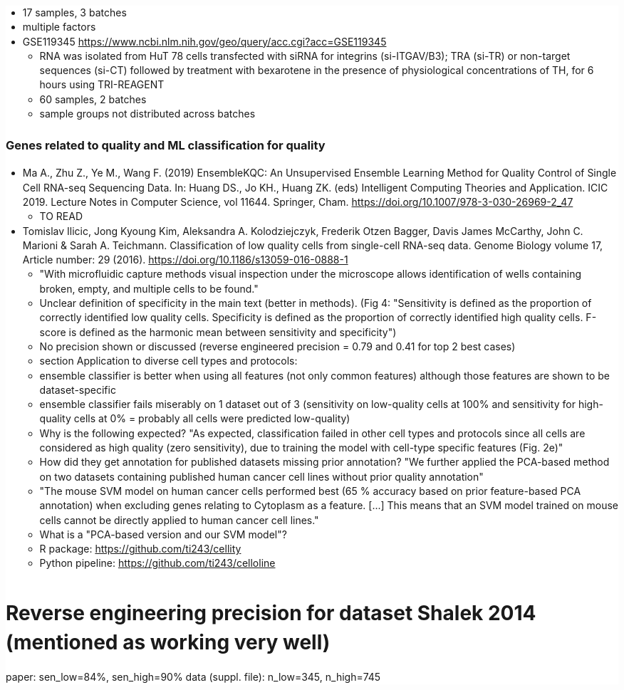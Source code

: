   * 17 samples, 3 batches
  * multiple factors
* GSE119345 https://www.ncbi.nlm.nih.gov/geo/query/acc.cgi?acc=GSE119345  
  * RNA was isolated from HuT 78 cells transfected with siRNA for integrins (si-ITGAV/B3); TRA (si-TR) or non-target sequences (si-CT) followed by treatment with bexarotene in the presence of physiological concentrations of TH, for 6 hours using TRI-REAGENT
  * 60 samples, 2 batches
  * sample groups not distributed across batches

### Genes related to quality and ML classification for quality

* Ma A., Zhu Z., Ye M., Wang F. (2019) EnsembleKQC: An Unsupervised Ensemble Learning Method for Quality Control of Single Cell RNA-seq Sequencing Data. In: Huang DS., Jo KH., Huang ZK. (eds) Intelligent Computing Theories and Application. ICIC 2019. Lecture Notes in Computer Science, vol 11644. Springer, Cham. https://doi.org/10.1007/978-3-030-26969-2_47
  * TO READ
* Tomislav Ilicic, Jong Kyoung Kim, Aleksandra A. Kolodziejczyk, Frederik Otzen Bagger, Davis James McCarthy, John C. Marioni & Sarah A. Teichmann. Classification of low quality cells from single-cell RNA-seq data. Genome Biology volume 17, Article number: 29 (2016). https://doi.org/10.1186/s13059-016-0888-1
  * "With microfluidic capture methods visual inspection under the microscope allows identification of wells containing broken, empty, and multiple cells to be found."
  * Unclear definition of specificity in the main text (better in methods). (Fig 4: "Sensitivity is defined as the proportion of correctly identified low quality cells. Specificity is defined as the proportion of correctly identified high quality cells. F-score is defined as the harmonic mean between sensitivity and specificity")
  * No precision shown or discussed (reverse engineered precision = 0.79 and 0.41 for top 2 best cases)
  * section Application to diverse cell types and protocols: 
  * ensemble classifier is better when using all features (not only common features) although those features are shown to be dataset-specific
  * ensemble classifier fails miserably on 1 dataset out of 3 (sensitivity on low-quality cells at 100% and sensitivity for high-quality cells at 0% = probably all cells were predicted low-quality)
  * Why is the following expected? "As expected, classification failed in other cell types and protocols since all cells are considered as high quality (zero sensitivity), due to training the model with cell-type specific features (Fig. 2e)"
  * How did they get annotation for published datasets missing prior annotation? "We further applied the PCA-based method on two datasets containing published human cancer cell lines without prior quality annotation"
  * "The mouse SVM model on human cancer cells performed best (65 % accuracy based on prior feature-based PCA annotation) when excluding genes relating to Cytoplasm as a feature. [...] This means that an SVM model trained on mouse cells cannot be directly applied to human cancer cell lines."
  * What is a "PCA-based version and our SVM model"?
  * R package: https://github.com/ti243/cellity 
  * Python pipeline: https://github.com/ti243/celloline

Reverse engineering precision for dataset Shalek 2014 (mentioned as working very well)
===========================================================================
paper: sen_low=84%, sen_high=90%
data (suppl. file): n_low=345, n_high=745
